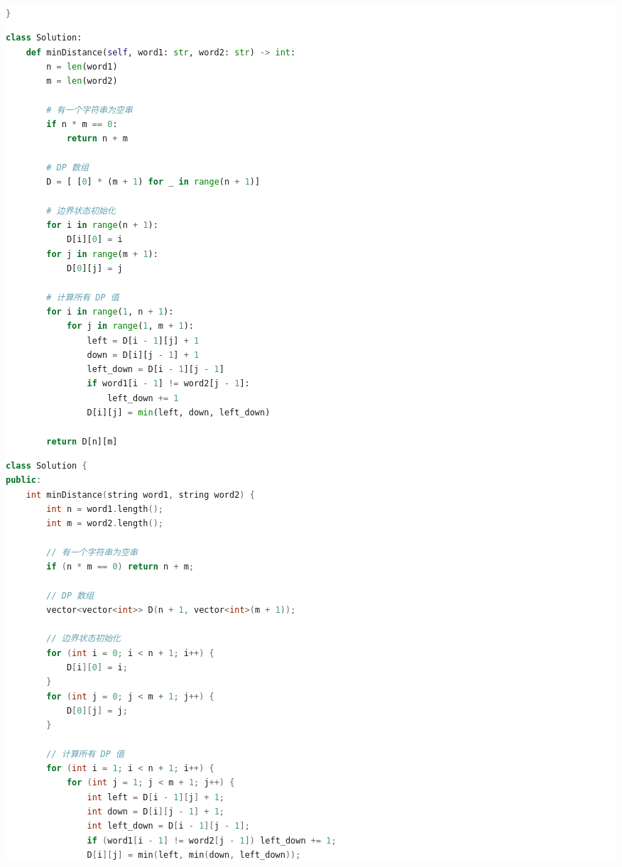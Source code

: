 ```Java [sol1-Java]
}
```

```Python [sol1-Python3]
class Solution:
    def minDistance(self, word1: str, word2: str) -> int:
        n = len(word1)
        m = len(word2)
        
        # 有一个字符串为空串
        if n * m == 0:
            return n + m
        
        # DP 数组
        D = [ [0] * (m + 1) for _ in range(n + 1)]
        
        # 边界状态初始化
        for i in range(n + 1):
            D[i][0] = i
        for j in range(m + 1):
            D[0][j] = j
        
        # 计算所有 DP 值
        for i in range(1, n + 1):
            for j in range(1, m + 1):
                left = D[i - 1][j] + 1
                down = D[i][j - 1] + 1
                left_down = D[i - 1][j - 1] 
                if word1[i - 1] != word2[j - 1]:
                    left_down += 1
                D[i][j] = min(left, down, left_down)
        
        return D[n][m]
```

```C++ [sol1-C++]
class Solution {
public:
    int minDistance(string word1, string word2) {
        int n = word1.length();
        int m = word2.length();

        // 有一个字符串为空串
        if (n * m == 0) return n + m;

        // DP 数组
        vector<vector<int>> D(n + 1, vector<int>(m + 1));

        // 边界状态初始化
        for (int i = 0; i < n + 1; i++) {
            D[i][0] = i;
        }
        for (int j = 0; j < m + 1; j++) {
            D[0][j] = j;
        }

        // 计算所有 DP 值
        for (int i = 1; i < n + 1; i++) {
            for (int j = 1; j < m + 1; j++) {
                int left = D[i - 1][j] + 1;
                int down = D[i][j - 1] + 1;
                int left_down = D[i - 1][j - 1];
                if (word1[i - 1] != word2[j - 1]) left_down += 1;
                D[i][j] = min(left, min(down, left_down));
```